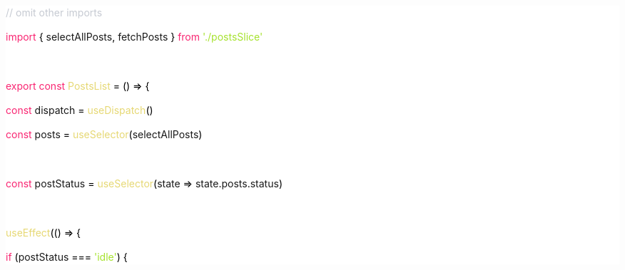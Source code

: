<span ></span><span class="token comment" style="color: #c6cad2">// omit other imports</span><span ></span>

<span ></span><span class="token keyword module" style="color: #f92672">import</span><span > </span><span class="token imports punctuation" style="color: #000000">{</span><span > selectAllPosts</span><span class="token imports punctuation" style="color: #000000">,</span><span > fetchPosts </span><span class="token imports punctuation" style="color: #000000">}</span><span > </span><span class="token keyword module" style="color: #f92672">from</span><span > </span><span class="token string" style="color: #a6e22e">'./postsSlice'</span><span ></span>

<span  style="display: inline-block"> </span>

<span ></span><span class="token keyword module" style="color: #f92672">export</span><span > </span><span class="token keyword" style="color: #f92672">const</span><span > </span><span class="token function-variable function maybe-class-name" style="color: #e6d874">PostsList</span><span > </span><span class="token operator" style="color: #000000">=</span><span > </span><span class="token punctuation" style="color: #000000">(</span><span class="token punctuation" style="color: #000000">)</span><span > </span><span class="token arrow operator" style="color: #000000">=&gt;</span><span > </span><span class="token punctuation" style="color: #000000">{</span><span ></span>

<span > </span><span class="token keyword" style="color: #f92672">const</span><span > dispatch </span><span class="token operator" style="color: #000000">=</span><span > </span><span class="token function" style="color: #e6d874">useDispatch</span><span class="token punctuation" style="color: #000000">(</span><span class="token punctuation" style="color: #000000">)</span><span ></span>

<span > </span><span class="token keyword" style="color: #f92672">const</span><span > posts </span><span class="token operator" style="color: #000000">=</span><span > </span><span class="token function" style="color: #e6d874">useSelector</span><span class="token punctuation" style="color: #000000">(</span><span >selectAllPosts</span><span class="token punctuation" style="color: #000000">)</span><span ></span>

<span  style="display: inline-block"> </span>

<span > </span><span class="token keyword" style="color: #f92672">const</span><span > postStatus </span><span class="token operator" style="color: #000000">=</span><span > </span><span class="token function" style="color: #e6d874">useSelector</span><span class="token punctuation" style="color: #000000">(</span><span class="token parameter">state</span><span > </span><span class="token arrow operator" style="color: #000000">=&gt;</span><span > state</span><span class="token punctuation" style="color: #000000">.</span><span class="token property-access">posts</span><span class="token punctuation" style="color: #000000">.</span><span class="token property-access">status</span><span class="token punctuation" style="color: #000000">)</span><span ></span>

<span  style="display: inline-block"> </span>

<span > </span><span class="token function" style="color: #e6d874">useEffect</span><span class="token punctuation" style="color: #000000">(</span><span class="token punctuation" style="color: #000000">(</span><span class="token punctuation" style="color: #000000">)</span><span > </span><span class="token arrow operator" style="color: #000000">=&gt;</span><span > </span><span class="token punctuation" style="color: #000000">{</span><span ></span>

<span > </span><span class="token keyword control-flow" style="color: #f92672">if</span><span > </span><span class="token punctuation" style="color: #000000">(</span><span >postStatus </span><span class="token operator" style="color: #000000">===</span><span > </span><span class="token string" style="color: #a6e22e">'idle'</span><span class="token punctuation" style="color: #000000">)</span><span > </span><span class="token punctuation" style="color: #000000">{</span><span ></span>
